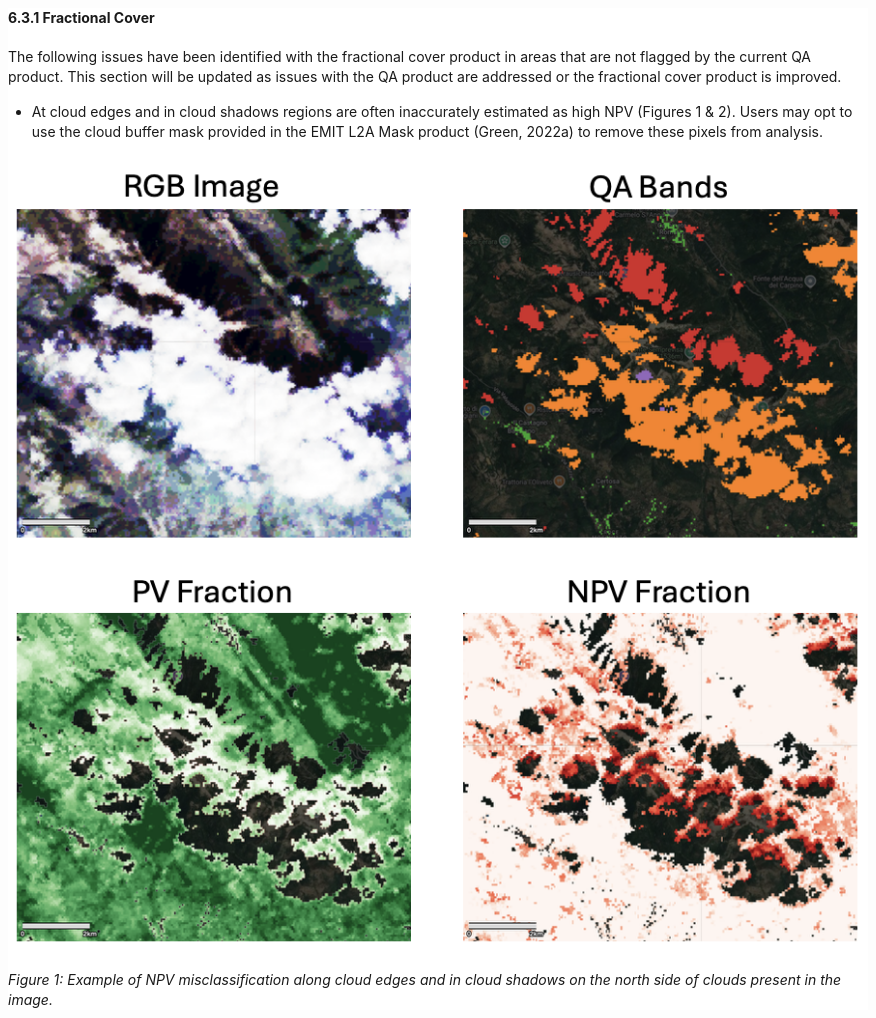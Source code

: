 #### 6.3.1 Fractional Cover 
The following issues have been identified with the fractional cover product in areas that are not flagged by the current QA product. This section will be updated as issues with the QA product are addressed or the fractional cover product is improved.
* At cloud edges and in cloud shadows regions are often inaccurately estimated as high NPV (Figures 1 & 2). Users may opt to use the cloud buffer mask provided in the EMIT L2A Mask product (Green, 2022a) to remove these pixels from analysis.

![Example of NPV misclassification](figs/NPV_KnownIssue1.png "Example of NPV misclassification")

*Figure 1: Example of NPV misclassification along cloud edges and in cloud shadows on the north side of clouds present in the image.*
